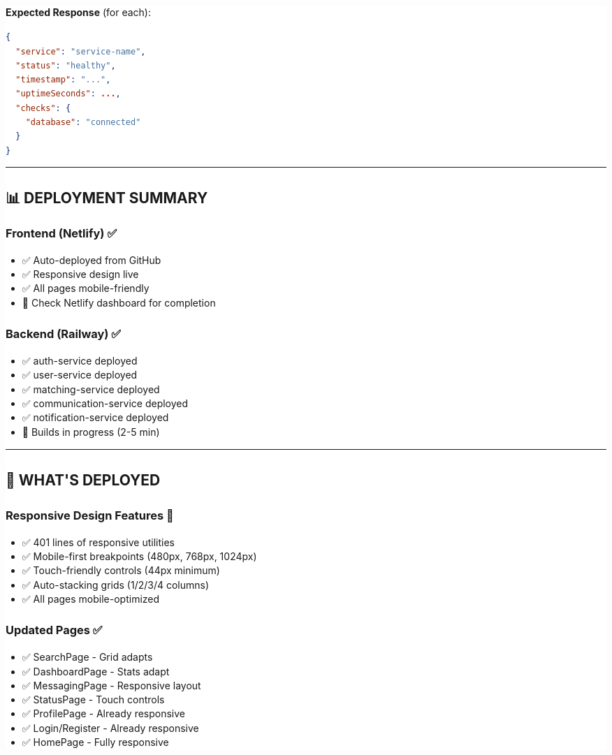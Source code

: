 **Expected Response** (for each):
```json
{
  "service": "service-name",
  "status": "healthy",
  "timestamp": "...",
  "uptimeSeconds": ...,
  "checks": {
    "database": "connected"
  }
}
```

---

## 📊 DEPLOYMENT SUMMARY

### **Frontend (Netlify)** ✅
- ✅ Auto-deployed from GitHub
- ✅ Responsive design live
- ✅ All pages mobile-friendly
- 🔄 Check Netlify dashboard for completion

### **Backend (Railway)** ✅
- ✅ auth-service deployed
- ✅ user-service deployed
- ✅ matching-service deployed
- ✅ communication-service deployed
- ✅ notification-service deployed
- 🔄 Builds in progress (2-5 min)

---

## 🎯 WHAT'S DEPLOYED

### **Responsive Design Features** 📱
- ✅ 401 lines of responsive utilities
- ✅ Mobile-first breakpoints (480px, 768px, 1024px)
- ✅ Touch-friendly controls (44px minimum)
- ✅ Auto-stacking grids (1/2/3/4 columns)
- ✅ All pages mobile-optimized

### **Updated Pages** ✅
- ✅ SearchPage - Grid adapts
- ✅ DashboardPage - Stats adapt
- ✅ MessagingPage - Responsive layout
- ✅ StatusPage - Touch controls
- ✅ ProfilePage - Already responsive
- ✅ Login/Register - Already responsive
- ✅ HomePage - Fully responsive
